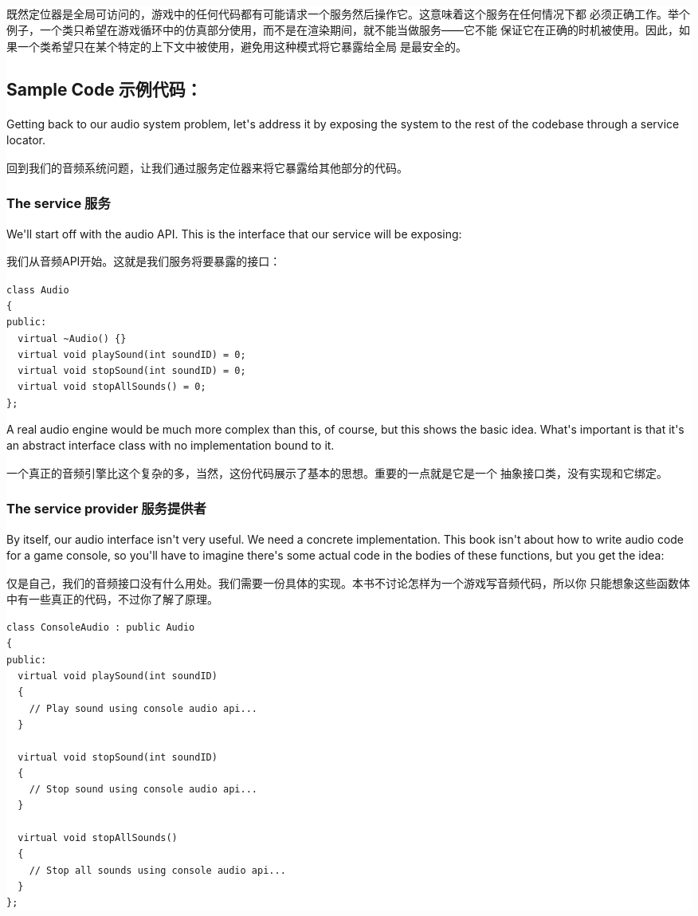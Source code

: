 既然定位器是全局可访问的，游戏中的任何代码都有可能请求一个服务然后操作它。这意味着这个服务在任何情况下都
必须正确工作。举个例子，一个类只希望在游戏循环中的仿真部分使用，而不是在渲染期间，就不能当做服务——它不能
保证它在正确的时机被使用。因此，如果一个类希望只在某个特定的上下文中被使用，避免用这种模式将它暴露给全局
是最安全的。

## Sample Code 示例代码：

Getting back to our audio system problem, let's address it by exposing the
system to the rest of the codebase through a service locator.

回到我们的音频系统问题，让我们通过服务定位器来将它暴露给其他部分的代码。

### The service 服务

We'll start off with the audio API. This is the interface that our service will
be exposing:

我们从音频API开始。这就是我们服务将要暴露的接口：

```
class Audio
{
public:
  virtual ~Audio() {}
  virtual void playSound(int soundID) = 0;
  virtual void stopSound(int soundID) = 0;
  virtual void stopAllSounds() = 0;
};
```

A real audio engine would be much more complex than this, of course, but this
shows the basic idea. What's important is that it's an abstract interface class
with no implementation bound to it.

一个真正的音频引擎比这个复杂的多，当然，这份代码展示了基本的思想。重要的一点就是它是一个
抽象接口类，没有实现和它绑定。

### The service provider 服务提供者

By itself, our audio interface isn't very useful. We need a concrete
implementation. This book isn't about how to write audio code for a game
console, so you'll have to imagine there's some actual code in the bodies of
these functions, but you get the idea:

仅是自己，我们的音频接口没有什么用处。我们需要一份具体的实现。本书不讨论怎样为一个游戏写音频代码，所以你
只能想象这些函数体中有一些真正的代码，不过你了解了原理。

```
class ConsoleAudio : public Audio
{
public:
  virtual void playSound(int soundID)
  {
    // Play sound using console audio api...
  }

  virtual void stopSound(int soundID)
  {
    // Stop sound using console audio api...
  }

  virtual void stopAllSounds()
  {
    // Stop all sounds using console audio api...
  }
};
```
